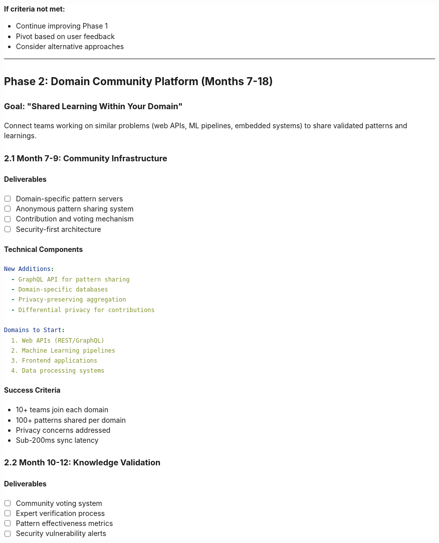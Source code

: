 **If criteria not met:**
- Continue improving Phase 1
- Pivot based on user feedback
- Consider alternative approaches

---

## Phase 2: Domain Community Platform (Months 7-18)

### Goal: "Shared Learning Within Your Domain"

Connect teams working on similar problems (web APIs, ML pipelines, embedded systems) to share validated patterns and learnings.

### 2.1 Month 7-9: Community Infrastructure

#### Deliverables
- [ ] Domain-specific pattern servers
- [ ] Anonymous pattern sharing system
- [ ] Contribution and voting mechanism
- [ ] Security-first architecture

#### Technical Components
```yaml
New Additions:
  - GraphQL API for pattern sharing
  - Domain-specific databases
  - Privacy-preserving aggregation
  - Differential privacy for contributions

Domains to Start:
  1. Web APIs (REST/GraphQL)
  2. Machine Learning pipelines
  3. Frontend applications
  4. Data processing systems
```

#### Success Criteria
- 10+ teams join each domain
- 100+ patterns shared per domain
- Privacy concerns addressed
- Sub-200ms sync latency

### 2.2 Month 10-12: Knowledge Validation

#### Deliverables
- [ ] Community voting system
- [ ] Expert verification process
- [ ] Pattern effectiveness metrics
- [ ] Security vulnerability alerts
